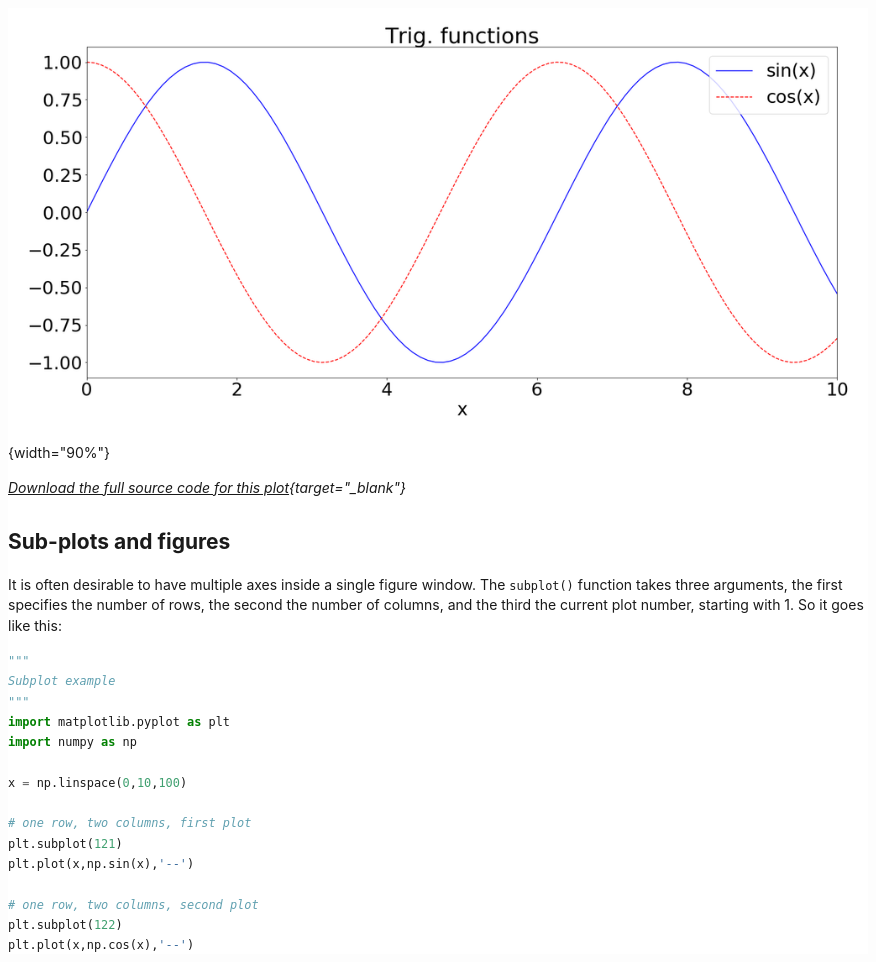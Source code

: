 
![A plot of sin(x) and cos(x) versus x with a legend, axis labels and a title](/static/images/week2/practical_sine_and_cos_pretty.png){width="90%"}

*[Download the full source code for this plot](/static/code/week2/practical_sine_and_cos_pretty.py){target="_blank"}*



## Sub-plots and figures

It is often desirable to have multiple axes inside a single figure window. The `subplot()` function takes three arguments, the first specifies the number of rows, the second the number of columns, and the third the current plot number, starting with 1. So it goes like this:

```python
"""
Subplot example
"""
import matplotlib.pyplot as plt
import numpy as np

x = np.linspace(0,10,100)

# one row, two columns, first plot
plt.subplot(121)            
plt.plot(x,np.sin(x),'--')

# one row, two columns, second plot 
plt.subplot(122)            
plt.plot(x,np.cos(x),'--')
```

